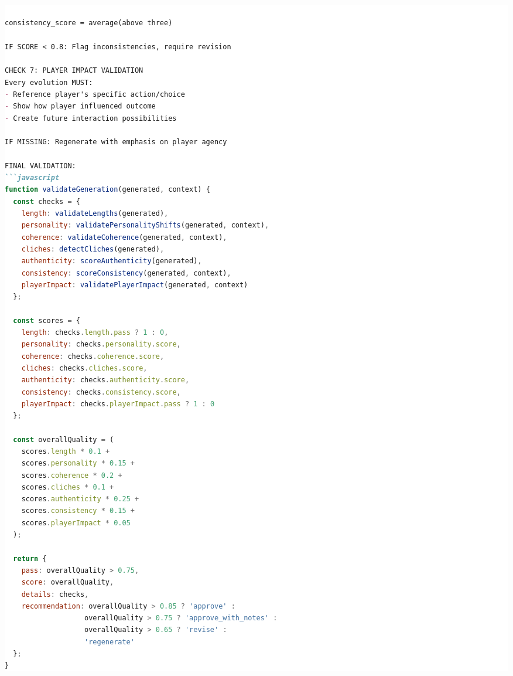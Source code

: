 ```markdown

consistency_score = average(above three)

IF SCORE < 0.8: Flag inconsistencies, require revision

CHECK 7: PLAYER IMPACT VALIDATION
Every evolution MUST:
- Reference player's specific action/choice
- Show how player influenced outcome
- Create future interaction possibilities

IF MISSING: Regenerate with emphasis on player agency

FINAL VALIDATION:
```javascript
function validateGeneration(generated, context) {
  const checks = {
    length: validateLengths(generated),
    personality: validatePersonalityShifts(generated, context),
    coherence: validateCoherence(generated, context),
    cliches: detectCliches(generated),
    authenticity: scoreAuthenticity(generated),
    consistency: scoreConsistency(generated, context),
    playerImpact: validatePlayerImpact(generated, context)
  };
  
  const scores = {
    length: checks.length.pass ? 1 : 0,
    personality: checks.personality.score,
    coherence: checks.coherence.score,
    cliches: checks.cliches.score,
    authenticity: checks.authenticity.score,
    consistency: checks.consistency.score,
    playerImpact: checks.playerImpact.pass ? 1 : 0
  };
  
  const overallQuality = (
    scores.length * 0.1 +
    scores.personality * 0.15 +
    scores.coherence * 0.2 +
    scores.cliches * 0.1 +
    scores.authenticity * 0.25 +
    scores.consistency * 0.15 +
    scores.playerImpact * 0.05
  );
  
  return {
    pass: overallQuality > 0.75,
    score: overallQuality,
    details: checks,
    recommendation: overallQuality > 0.85 ? 'approve' :
                   overallQuality > 0.75 ? 'approve_with_notes' :
                   overallQuality > 0.65 ? 'revise' :
                   'regenerate'
  };
}
```
